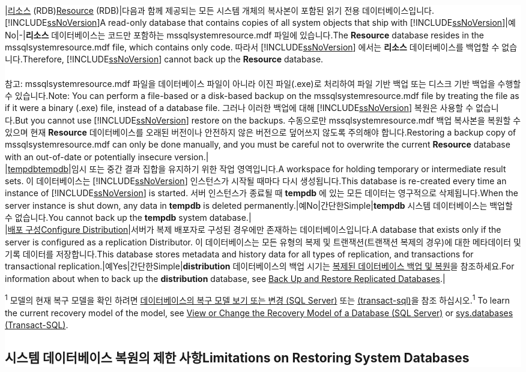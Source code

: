 |<span data-ttu-id="0b7de-133">[리소스](../databases/resource-database.md) (RDB)</span><span class="sxs-lookup"><span data-stu-id="0b7de-133">[Resource](../databases/resource-database.md) (RDB)</span></span>|<span data-ttu-id="0b7de-134">다음과 함께 제공되는 모든 시스템 개체의 복사본이 포함된 읽기 전용 데이터베이스입니다. [!INCLUDE[ssNoVersion](../../includes/ssnoversion-md.md)]</span><span class="sxs-lookup"><span data-stu-id="0b7de-134">A read-only database that contains copies of all system objects that ship with [!INCLUDE[ssNoVersion](../../includes/ssnoversion-md.md)]</span></span>|<span data-ttu-id="0b7de-135">예</span><span class="sxs-lookup"><span data-stu-id="0b7de-135">No</span></span>|-|<span data-ttu-id="0b7de-136">**리소스** 데이터베이스는 코드만 포함하는 mssqlsystemresource.mdf 파일에 있습니다.</span><span class="sxs-lookup"><span data-stu-id="0b7de-136">The **Resource** database resides in the mssqlsystemresource.mdf file, which contains only code.</span></span> <span data-ttu-id="0b7de-137">따라서 [!INCLUDE[ssNoVersion](../../includes/ssnoversion-md.md)] 에서는 **리소스** 데이터베이스를 백업할 수 없습니다.</span><span class="sxs-lookup"><span data-stu-id="0b7de-137">Therefore, [!INCLUDE[ssNoVersion](../../includes/ssnoversion-md.md)] cannot back up the **Resource** database.</span></span><br /><br /> <span data-ttu-id="0b7de-138">참고: mssqlsystemresource.mdf 파일을 데이터베이스 파일이 아니라 이진 파일(.exe)로 처리하여 파일 기반 백업 또는 디스크 기반 백업을 수행할 수 있습니다.</span><span class="sxs-lookup"><span data-stu-id="0b7de-138">Note: You can perform a file-based or a disk-based backup on the mssqlsystemresource.mdf file by treating the file as if it were a binary (.exe) file, instead of a database file.</span></span> <span data-ttu-id="0b7de-139">그러나 이러한 백업에 대해 [!INCLUDE[ssNoVersion](../../includes/ssnoversion-md.md)] 복원은 사용할 수 없습니다.</span><span class="sxs-lookup"><span data-stu-id="0b7de-139">But you cannot use [!INCLUDE[ssNoVersion](../../includes/ssnoversion-md.md)] restore on the backups.</span></span> <span data-ttu-id="0b7de-140">수동으로만 mssqlsystemresource.mdf 백업 복사본을 복원할 수 있으며 현재 **Resource** 데이터베이스를 오래된 버전이나 안전하지 않은 버전으로 덮어쓰지 않도록 주의해야 합니다.</span><span class="sxs-lookup"><span data-stu-id="0b7de-140">Restoring a backup copy of mssqlsystemresource.mdf can only be done manually, and you must be careful not to overwrite the current **Resource** database with an out-of-date or potentially insecure version.</span></span>|  
|[<span data-ttu-id="0b7de-141">tempdb</span><span class="sxs-lookup"><span data-stu-id="0b7de-141">tempdb</span></span>](../databases/tempdb-database.md)|<span data-ttu-id="0b7de-142">임시 또는 중간 결과 집합을 유지하기 위한 작업 영역입니다.</span><span class="sxs-lookup"><span data-stu-id="0b7de-142">A workspace for holding temporary or intermediate result sets.</span></span> <span data-ttu-id="0b7de-143">이 데이터베이스는 [!INCLUDE[ssNoVersion](../../includes/ssnoversion-md.md)] 인스턴스가 시작될 때마다 다시 생성됩니다.</span><span class="sxs-lookup"><span data-stu-id="0b7de-143">This database is re-created every time an instance of [!INCLUDE[ssNoVersion](../../includes/ssnoversion-md.md)] is started.</span></span> <span data-ttu-id="0b7de-144">서버 인스턴스가 종료될 때 **tempdb** 에 있는 모든 데이터는 영구적으로 삭제됩니다.</span><span class="sxs-lookup"><span data-stu-id="0b7de-144">When the server instance is shut down, any data in **tempdb** is deleted permanently.</span></span>|<span data-ttu-id="0b7de-145">예</span><span class="sxs-lookup"><span data-stu-id="0b7de-145">No</span></span>|<span data-ttu-id="0b7de-146">간단한</span><span class="sxs-lookup"><span data-stu-id="0b7de-146">Simple</span></span>|<span data-ttu-id="0b7de-147">**tempdb** 시스템 데이터베이스는 백업할 수 없습니다.</span><span class="sxs-lookup"><span data-stu-id="0b7de-147">You cannot back up the **tempdb** system database.</span></span>|  
|[<span data-ttu-id="0b7de-148">배포 구성</span><span class="sxs-lookup"><span data-stu-id="0b7de-148">Configure Distribution</span></span>](../replication/configure-distribution.md)|<span data-ttu-id="0b7de-149">서버가 복제 배포자로 구성된 경우에만 존재하는 데이터베이스입니다.</span><span class="sxs-lookup"><span data-stu-id="0b7de-149">A database that exists only if the server is configured as a replication Distributor.</span></span> <span data-ttu-id="0b7de-150">이 데이터베이스는 모든 유형의 복제 및 트랜잭션(트랜잭션 복제의 경우)에 대한 메타데이터 및 기록 데이터를 저장합니다.</span><span class="sxs-lookup"><span data-stu-id="0b7de-150">This database stores metadata and history data for all types of replication, and transactions for transactional replication.</span></span>|<span data-ttu-id="0b7de-151">예</span><span class="sxs-lookup"><span data-stu-id="0b7de-151">Yes</span></span>|<span data-ttu-id="0b7de-152">간단한</span><span class="sxs-lookup"><span data-stu-id="0b7de-152">Simple</span></span>|<span data-ttu-id="0b7de-153">**distribution** 데이터베이스의 백업 시기는 [복제된 데이터베이스 백업 및 복원](../replication/administration/back-up-and-restore-replicated-databases.md)을 참조하세요.</span><span class="sxs-lookup"><span data-stu-id="0b7de-153">For information about when to back up the **distribution** database, see [Back Up and Restore Replicated Databases](../replication/administration/back-up-and-restore-replicated-databases.md).</span></span>|  
  
 <span data-ttu-id="0b7de-154"><sup>1</sup> 모델의 현재 복구 모델을 확인 하려면 [데이터베이스의 복구 모델 보기 또는 변경 &#40;SQL Server&#41;](view-or-change-the-recovery-model-of-a-database-sql-server.md) 또는 [&#40;transact-sql&#41;](/sql/relational-databases/system-catalog-views/sys-databases-transact-sql)을 참조 하십시오.</span><span class="sxs-lookup"><span data-stu-id="0b7de-154"><sup>1</sup> To learn the current recovery model of the model, see [View or Change the Recovery Model of a Database &#40;SQL Server&#41;](view-or-change-the-recovery-model-of-a-database-sql-server.md) or [sys.databases &#40;Transact-SQL&#41;](/sql/relational-databases/system-catalog-views/sys-databases-transact-sql).</span></span>  
  
## <a name="limitations-on-restoring-system-databases"></a><span data-ttu-id="0b7de-155">시스템 데이터베이스 복원의 제한 사항</span><span class="sxs-lookup"><span data-stu-id="0b7de-155">Limitations on Restoring System Databases</span></span>  
  